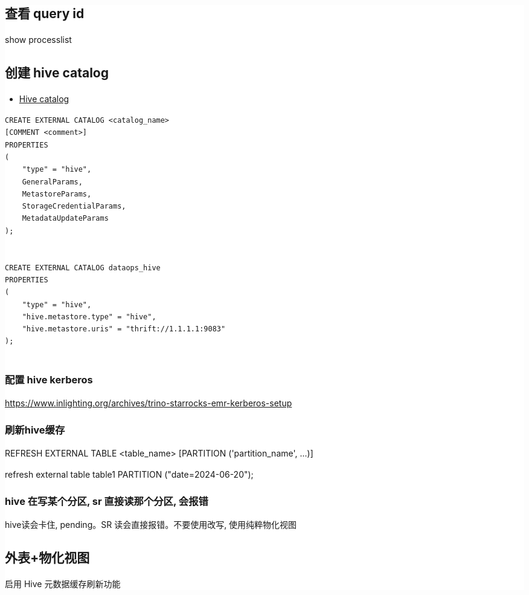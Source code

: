 ## 查看 query id

show processlist

## 创建 hive catalog

- [Hive catalog](https://docs.starrocks.io/zh/docs/3.1/data_source/catalog/hive_catalog/)

```
CREATE EXTERNAL CATALOG <catalog_name>
[COMMENT <comment>]
PROPERTIES
(
    "type" = "hive",
    GeneralParams,
    MetastoreParams,
    StorageCredentialParams,
    MetadataUpdateParams
);


CREATE EXTERNAL CATALOG dataops_hive
PROPERTIES
(
    "type" = "hive",
    "hive.metastore.type" = "hive",
    "hive.metastore.uris" = "thrift://1.1.1.1:9083"
);


```


### 配置 hive kerberos

https://www.inlighting.org/archives/trino-starrocks-emr-kerberos-setup


### 刷新hive缓存

REFRESH EXTERNAL TABLE <table_name> [PARTITION ('partition_name', ...)]

refresh external table table1 PARTITION ("date=2024-06-20");

### hive 在写某个分区, sr 直接读那个分区, 会报错

hive读会卡住, pending。SR 读会直接报错。不要使用改写, 使用纯粹物化视图



## 外表+物化视图

启用 Hive 元数据缓存刷新功能
